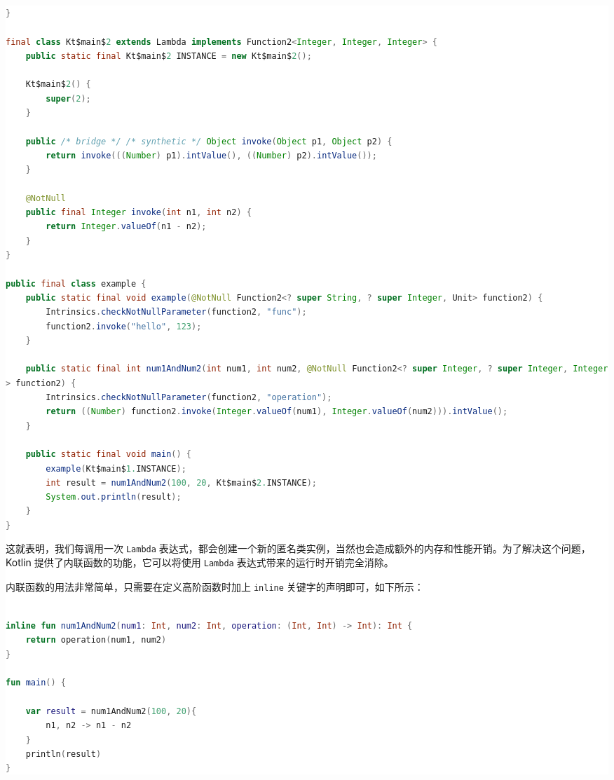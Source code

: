 ```java
}

final class Kt$main$2 extends Lambda implements Function2<Integer, Integer, Integer> {
    public static final Kt$main$2 INSTANCE = new Kt$main$2();

    Kt$main$2() {
        super(2);
    }

    public /* bridge */ /* synthetic */ Object invoke(Object p1, Object p2) {
        return invoke(((Number) p1).intValue(), ((Number) p2).intValue());
    }

    @NotNull
    public final Integer invoke(int n1, int n2) {
        return Integer.valueOf(n1 - n2);
    }
}

public final class example {
    public static final void example(@NotNull Function2<? super String, ? super Integer, Unit> function2) {
        Intrinsics.checkNotNullParameter(function2, "func");
        function2.invoke("hello", 123);
    }

    public static final int num1AndNum2(int num1, int num2, @NotNull Function2<? super Integer, ? super Integer, Integer> function2) {
        Intrinsics.checkNotNullParameter(function2, "operation");
        return ((Number) function2.invoke(Integer.valueOf(num1), Integer.valueOf(num2))).intValue();
    }

    public static final void main() {
        example(Kt$main$1.INSTANCE);
        int result = num1AndNum2(100, 20, Kt$main$2.INSTANCE);
        System.out.println(result);
    }
}
```

这就表明，我们每调用一次 `Lambda` 表达式，都会创建一个新的匿名类实例，当然也会造成额外的内存和性能开销。为了解决这个问题，Kotlin 提供了内联函数的功能，它可以将使用 `Lambda` 表达式带来的运行时开销完全消除。

内联函数的用法非常简单，只需要在定义高阶函数时加上 `inline` 关键字的声明即可，如下所示：

```kotlin

inline fun num1AndNum2(num1: Int, num2: Int, operation: (Int, Int) -> Int): Int {
    return operation(num1, num2)
}

fun main() {

    var result = num1AndNum2(100, 20){
        n1, n2 -> n1 - n2
    }
    println(result)
}
```
